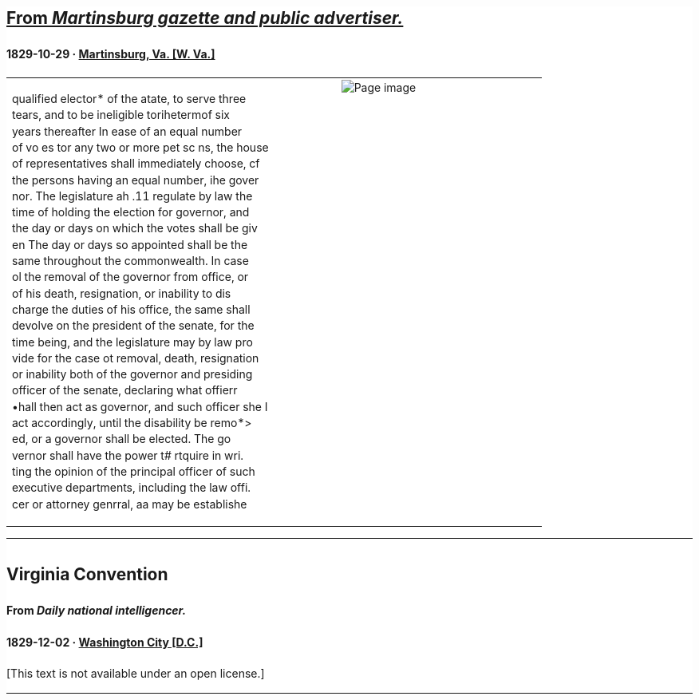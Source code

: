 
## [From _Martinsburg gazette and public advertiser._](https://www.loc.gov/resource/sn85059526/1829-10-29/ed-1/?sp=5)

#### 1829-10-29 &middot; [Martinsburg, Va. [W. Va.]](http://dbpedia.org/resource/Martinsburg%2C_West_Virginia)

<table style="width: 100%;"><tr><td style="width: 50%">

  
qualified elector* of the atate, to serve three  
tears, and to be ineligible torihetermof six  
years thereafter In ease of an equal number  
of vo es tor any two or more pet sc ns, the house  
of representatives shall immediately choose, cf  
the persons having an equal number, ihe gover­  
nor. The legislature ah .11 regulate by law the  
time of holding the election for governor, and  
the day or days on which the votes shall be giv­  
en The day or days so appointed shall be the  
same throughout the commonwealth. In case  
ol the removal of the governor from office, or  
of his death, resignation, or inability to dis­  
charge the duties of his office, the same shall  
devolve on the president of the senate, for the  
time being, and the legislature may by law pro­  
vide for the case ot removal, death, resignation  
or inability both of the governor and presiding  
officer of the senate, declaring what offierr  
•hall then act as governor, and such officer she I  
act accordingly, until the disability be remo*&gt;  
ed, or a governor shall be elected. The go­  
vernor shall have the power t# rtquire in wri.  
ting the opinion of the principal officer of such  
executive departments, including the law offi.  
cer or attorney genrral, aa may be establishe
</td><td style="width: 50%; max-height: 75%; margin: auto; display: block;">
<img alt="Page image" src="https://tile.loc.gov/image-services/iiif/service:ndnp:wvu:batch_wvu_boros_ver02:data:sn85059526:00393348938:1829102901:0182/pct:27.611458108981264,61.755703951029496,17.494077105319835,13.73469671675014/!600,600/0/default.jpg"/>
</td>
</tr></table>

---

## Virginia Convention

#### From _Daily national intelligencer._

#### 1829-12-02 &middot; [Washington City [D.C.]](http://dbpedia.org/resource/Washington%2C_D.C.)

[This text is not available under an open license.]

---